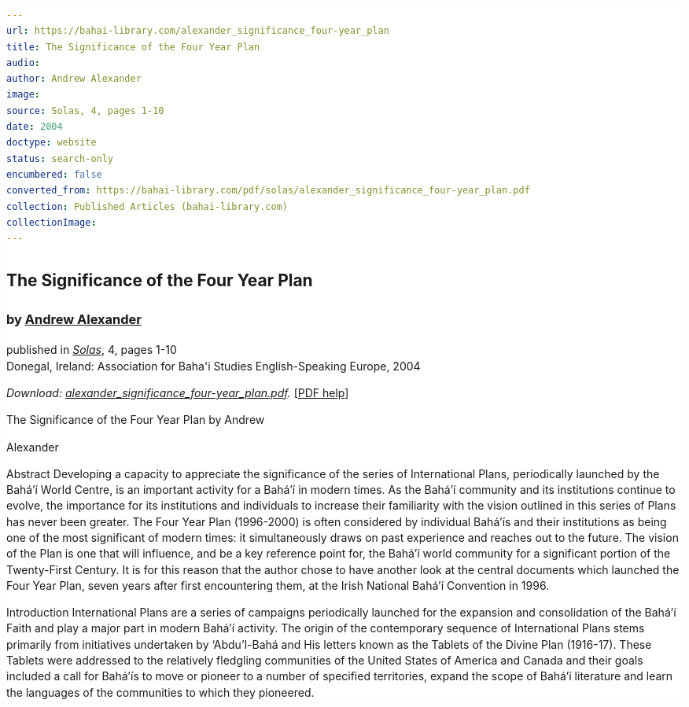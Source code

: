 ```yaml
---
url: https://bahai-library.com/alexander_significance_four-year_plan
title: The Significance of the Four Year Plan
audio: 
author: Andrew Alexander
image: 
source: Solas, 4, pages 1-10
date: 2004
doctype: website
status: search-only
encumbered: false
converted_from: https://bahai-library.com/pdf/solas/alexander_significance_four-year_plan.pdf
collection: Published Articles (bahai-library.com)
collectionImage: 
---
```



## The Significance of the Four Year Plan

### by [Andrew Alexander](https://bahai-library.com/author/Andrew+Alexander)

published in [_Solas_](https://bahai-library.com/series/Solas), 4, pages 1-10  
Donegal, Ireland: Association for Baha'i Studies English-Speaking Europe, 2004


_Download: [alexander\_significance\_four-year_plan.pdf](https://bahai-library.com/pdf/solas/alexander_significance_four-year_plan.pdf)._ \[[PDF help](https://bahai-library.com/pdf/)\]


 The Significance of the Four Year Plan by Andrew

Alexander

Abstract
Developing a capacity to appreciate the significance of the series of
International Plans, periodically launched by the Bahá’í World Centre, is
an important activity for a Bahá’í in modern times. As the Bahá’í
community and its institutions continue to evolve, the importance for its
institutions and individuals to increase their familiarity with the vision
outlined in this series of Plans has never been greater. The Four Year
Plan (1996-2000) is often considered by individual Bahá’ís and their
institutions as being one of the most significant of modern times: it
simultaneously draws on past experience and reaches out to the future.
The vision of the Plan is one that will influence, and be a key reference
point for, the Bahá’í world community for a significant portion of the
Twenty-First Century. It is for this reason that the author chose to have
another look at the central documents which launched the Four Year
Plan, seven years after first encountering them, at the Irish National
Bahá’í Convention in 1996.

Introduction
International Plans are a series of campaigns periodically launched
for the expansion and consolidation of the Bahá’í Faith and play a
major part in modern Bahá’í activity. The origin of the
contemporary sequence of International Plans stems primarily
from initiatives undertaken by ‘Abdu’l-Bahá and His letters
known as the Tablets of the Divine Plan (1916-17). These Tablets
were addressed to the relatively fledgling communities of the
United States of America and Canada and their goals included a
call for Bahá’ís to move or pioneer to a number of specified
territories, expand the scope of Bahá’í literature and learn the
languages of the communities to which they pioneered.
